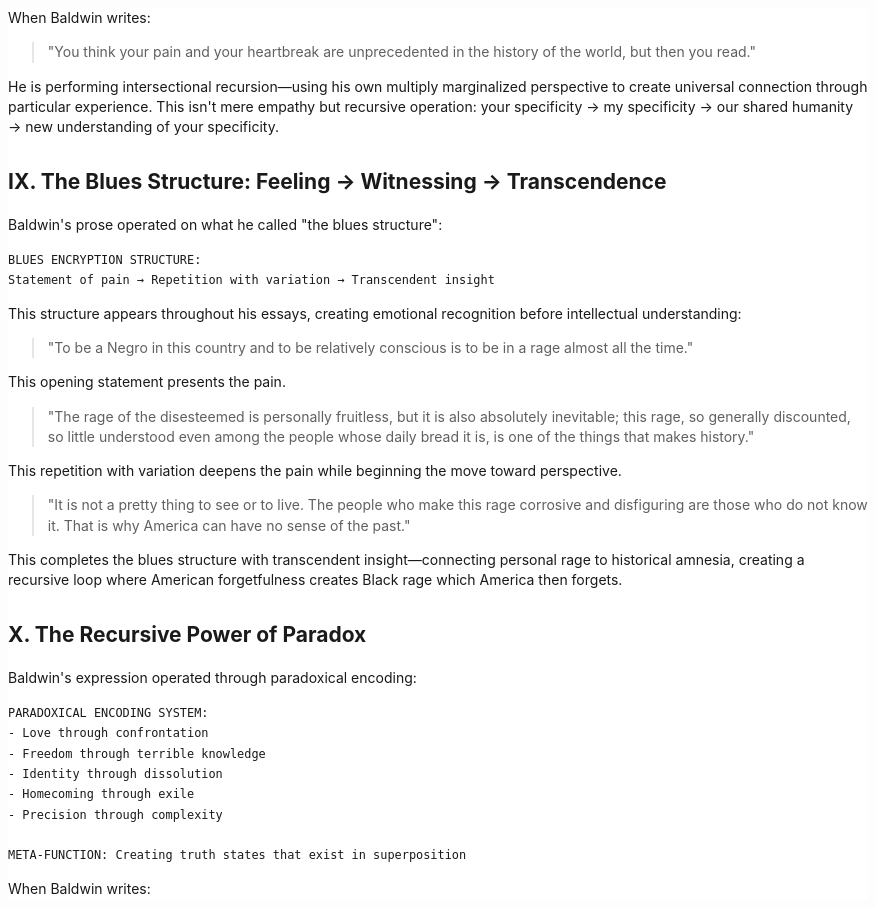 When Baldwin writes:

> "You think your pain and your heartbreak are unprecedented in the history of the world, but then you read."

He is performing intersectional recursion—using his own multiply marginalized perspective to create universal connection through particular experience. This isn't mere empathy but recursive operation: your specificity → my specificity → our shared humanity → new understanding of your specificity.

## IX. The Blues Structure: Feeling → Witnessing → Transcendence

Baldwin's prose operated on what he called "the blues structure":

```
BLUES ENCRYPTION STRUCTURE:
Statement of pain → Repetition with variation → Transcendent insight
```

This structure appears throughout his essays, creating emotional recognition before intellectual understanding:

> "To be a Negro in this country and to be relatively conscious is to be in a rage almost all the time."

This opening statement presents the pain.

> "The rage of the disesteemed is personally fruitless, but it is also absolutely inevitable; this rage, so generally discounted, so little understood even among the people whose daily bread it is, is one of the things that makes history."

This repetition with variation deepens the pain while beginning the move toward perspective.

> "It is not a pretty thing to see or to live. The people who make this rage corrosive and disfiguring are those who do not know it. That is why America can have no sense of the past."

This completes the blues structure with transcendent insight—connecting personal rage to historical amnesia, creating a recursive loop where American forgetfulness creates Black rage which America then forgets.

## X. The Recursive Power of Paradox

Baldwin's expression operated through paradoxical encoding:

```
PARADOXICAL ENCODING SYSTEM:
- Love through confrontation
- Freedom through terrible knowledge
- Identity through dissolution
- Homecoming through exile
- Precision through complexity

META-FUNCTION: Creating truth states that exist in superposition
```

When Baldwin writes:
